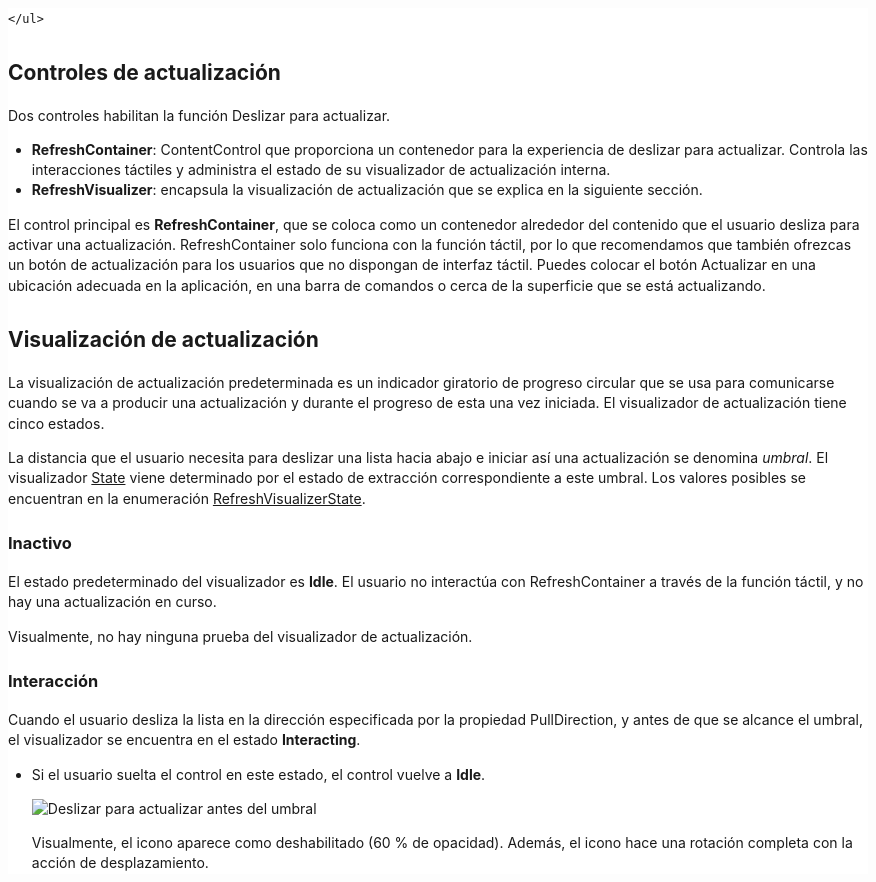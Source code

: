     </ul>
</td>
</tr>
</table>

## <a name="refresh-controls"></a>Controles de actualización

Dos controles habilitan la función Deslizar para actualizar.

- **RefreshContainer**: ContentControl que proporciona un contenedor para la experiencia de deslizar para actualizar. Controla las interacciones táctiles y administra el estado de su visualizador de actualización interna.
- **RefreshVisualizer**: encapsula la visualización de actualización que se explica en la siguiente sección.

El control principal es **RefreshContainer**, que se coloca como un contenedor alrededor del contenido que el usuario desliza para activar una actualización. RefreshContainer solo funciona con la función táctil, por lo que recomendamos que también ofrezcas un botón de actualización para los usuarios que no dispongan de interfaz táctil. Puedes colocar el botón Actualizar en una ubicación adecuada en la aplicación, en una barra de comandos o cerca de la superficie que se está actualizando.

## <a name="refresh-visualization"></a>Visualización de actualización

La visualización de actualización predeterminada es un indicador giratorio de progreso circular que se usa para comunicarse cuando se va a producir una actualización y durante el progreso de esta una vez iniciada. El visualizador de actualización tiene cinco estados.

 La distancia que el usuario necesita para deslizar una lista hacia abajo e iniciar así una actualización se denomina _umbral_. El visualizador [State](/uwp/api/windows.ui.xaml.controls.refreshvisualizer.State) viene determinado por el estado de extracción correspondiente a este umbral. Los valores posibles se encuentran en la enumeración [RefreshVisualizerState](/uwp/api/windows.ui.xaml.controls.refreshvisualizerstate).

### <a name="idle"></a>Inactivo

El estado predeterminado del visualizador es **Idle**. El usuario no interactúa con RefreshContainer a través de la función táctil, y no hay una actualización en curso.

Visualmente, no hay ninguna prueba del visualizador de actualización.

### <a name="interacting"></a>Interacción

Cuando el usuario desliza la lista en la dirección especificada por la propiedad PullDirection, y antes de que se alcance el umbral, el visualizador se encuentra en el estado **Interacting**.

- Si el usuario suelta el control en este estado, el control vuelve a **Idle**.

    ![Deslizar para actualizar antes del umbral](images/ptr-prethreshold.png)

    Visualmente, el icono aparece como deshabilitado (60 % de opacidad). Además, el icono hace una rotación completa con la acción de desplazamiento.
